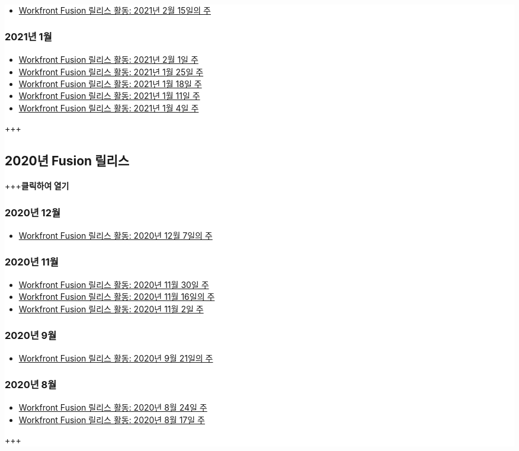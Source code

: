 * [Workfront Fusion 릴리스 활동: 2021년 2월 15일의 주](../../../product-announcements/product-releases/fusion-release-activity/fusion-feb-15.md)

### 2021년 1월

* [Workfront Fusion 릴리스 활동: 2021년 2월 1일 주](../../../product-announcements/product-releases/fusion-release-activity/fusion-feb-1.md)
* [Workfront Fusion 릴리스 활동: 2021년 1월 25일 주](../../../product-announcements/product-releases/fusion-release-activity/fusion-jan-25.md)
* [Workfront Fusion 릴리스 활동: 2021년 1월 18일 주](../../../product-announcements/product-releases/fusion-release-activity/fusion-jan-18.md)
* [Workfront Fusion 릴리스 활동: 2021년 1월 11일 주](../../../product-announcements/product-releases/fusion-release-activity/fusion-jan-11.md)
* [Workfront Fusion 릴리스 활동: 2021년 1월 4일 주](../../../product-announcements/product-releases/fusion-release-activity/fusion-jan-4.md)

+++

## 2020년 Fusion 릴리스

+++**클릭하여 열기**

### 2020년 12월

* [Workfront Fusion 릴리스 활동: 2020년 12월 7일의 주](../../../product-announcements/product-releases/fusion-release-activity/fusion-release-archive/fusion-release-archive-2020/fusion-dec-7.md)

### 2020년 11월

* [Workfront Fusion 릴리스 활동: 2020년 11월 30일 주](../../../product-announcements/product-releases/fusion-release-activity/fusion-release-archive/fusion-release-archive-2020/fusion-nov-30.md)
* [Workfront Fusion 릴리스 활동: 2020년 11월 16일의 주](../../../product-announcements/product-releases/fusion-release-activity/fusion-release-archive/fusion-release-archive-2020/fusion-nov-16.md)
* [Workfront Fusion 릴리스 활동: 2020년 11월 2일 주](../../../product-announcements/product-releases/fusion-release-activity/fusion-release-archive/fusion-release-archive-2020/fusion-nov-2.md)

### 2020년 9월

* [Workfront Fusion 릴리스 활동: 2020년 9월 21일의 주](../../../product-announcements/product-releases/fusion-release-activity/fusion-release-archive/fusion-release-archive-2020/fusion-sept-21.md)

### 2020년 8월

* [Workfront Fusion 릴리스 활동: 2020년 8월 24일 주](../../../product-announcements/product-releases/fusion-release-activity/fusion-release-archive/fusion-release-archive-2020/fusion-aug-24.md)
* [Workfront Fusion 릴리스 활동: 2020년 8월 17일 주](../../../product-announcements/product-releases/fusion-release-activity/fusion-release-archive/fusion-release-archive-2020/fusion-aug-17.md)

+++
